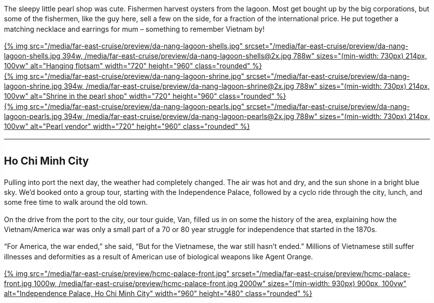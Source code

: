 </div>

The sleepy little pearl shop was cute. Fishermen harvest oysters from the lagoon. Most get bought up by the big corporations, but some of the fishermen, like the guy here, sell a few on the side, for a fraction of the international price. He put together a matching necklace and earrings for mum – something to remember Vietnam by!

<div class="row image-row">
  <div class="col-4">
    <a href="/media/far-east-cruise/full/da-nang-lagoon-shells.jpg" class="image-gallery-item">
      {% img src="/media/far-east-cruise/preview/da-nang-lagoon-shells.jpg" srcset="/media/far-east-cruise/preview/da-nang-lagoon-shells.jpg 394w, /media/far-east-cruise/preview/da-nang-lagoon-shells@2x.jpg 788w" sizes="(min-width: 730px) 214px, 100vw" alt="Hanging flotsam" width="720" height="960" class="rounded" %}
    </a>
  </div>
  <div class="col-4">
    <a href="/media/far-east-cruise/full/da-nang-lagoon-shrine.jpg" class="image-gallery-item">
      {% img src="/media/far-east-cruise/preview/da-nang-lagoon-shrine.jpg" srcset="/media/far-east-cruise/preview/da-nang-lagoon-shrine.jpg 394w, /media/far-east-cruise/preview/da-nang-lagoon-shrine@2x.jpg 788w" sizes="(min-width: 730px) 214px, 100vw" alt="Shrine in the pearl shop" width="720" height="960" class="rounded" %}
    </a>
  </div>
  <div class="col-4">
    <a href="/media/far-east-cruise/full/da-nang-lagoon-pearls.jpg" class="image-gallery-item">
      {% img src="/media/far-east-cruise/preview/da-nang-lagoon-pearls.jpg" srcset="/media/far-east-cruise/preview/da-nang-lagoon-pearls.jpg 394w, /media/far-east-cruise/preview/da-nang-lagoon-pearls@2x.jpg 788w" sizes="(min-width: 730px) 214px, 100vw" alt="Pearl vendor" width="720" height="960" class="rounded" %}
    </a>
  </div>
</div>

---

## Ho Chi Minh City

Pulling into port the next day, the weather had completely changed. The air was hot and dry, and the sun shone in a bright blue sky. We’d booked onto a group tour, starting with the Independence Palace, followed by a cyclo ride through the city, lunch, and some free time to walk around the old town.

On the drive from the port to the city, our tour guide, Van, filled us in on some the history of the area, explaining how the Vietnam/America war was only a small part of a 70 or 80 year struggle for independence that started in the 1870s.

“For America, the war ended,” she said, “But for the Vietnamese, the war still hasn’t ended.” Millions of Vietnamese still suffer illnesses and deformities as a result of American use of biological weapons like Agent Orange.

</div>

<div class="container-fluid" style="max-width: 900px">
  <p>
    <a href="/media/far-east-cruise/full/hcmc-palace-front.jpg" class="image-gallery-item">
      {% img src="/media/far-east-cruise/preview/hcmc-palace-front.jpg" srcset="/media/far-east-cruise/preview/hcmc-palace-front.jpg 1000w, /media/far-east-cruise/preview/hcmc-palace-front.jpg 2000w" sizes="(min-width: 930px) 900px, 100vw" alt="Independence Palace, Ho Chi Minh City" width="960" height="480" class="rounded" %}
    </a>
  </p>
</div>
